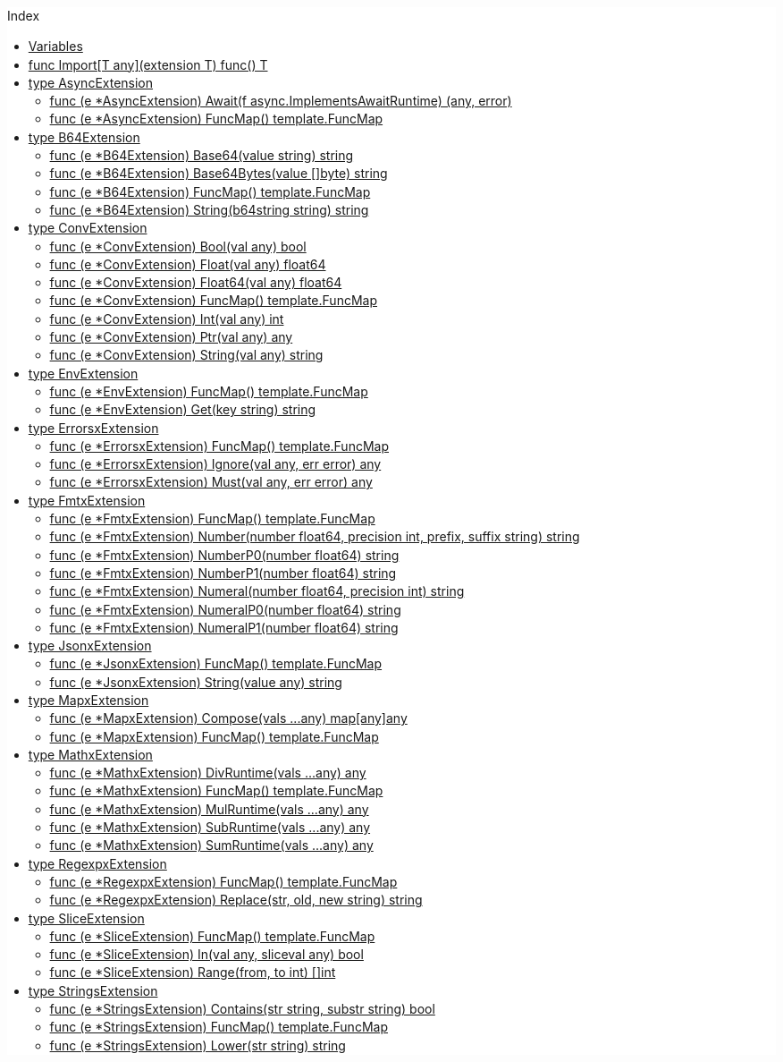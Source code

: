  Index

- [Variables](<#variables>)
- [func Import[T any](extension T) func() T](<#func-import>)
- [type AsyncExtension](<#type-asyncextension>)
  - [func (e *AsyncExtension) Await(f async.ImplementsAwaitRuntime) (any, error)](<#func-asyncextension-await>)
  - [func (e *AsyncExtension) FuncMap() template.FuncMap](<#func-asyncextension-funcmap>)
- [type B64Extension](<#type-b64extension>)
  - [func (e *B64Extension) Base64(value string) string](<#func-b64extension-base64>)
  - [func (e *B64Extension) Base64Bytes(value []byte) string](<#func-b64extension-base64bytes>)
  - [func (e *B64Extension) FuncMap() template.FuncMap](<#func-b64extension-funcmap>)
  - [func (e *B64Extension) String(b64string string) string](<#func-b64extension-string>)
- [type ConvExtension](<#type-convextension>)
  - [func (e *ConvExtension) Bool(val any) bool](<#func-convextension-bool>)
  - [func (e *ConvExtension) Float(val any) float64](<#func-convextension-float>)
  - [func (e *ConvExtension) Float64(val any) float64](<#func-convextension-float64>)
  - [func (e *ConvExtension) FuncMap() template.FuncMap](<#func-convextension-funcmap>)
  - [func (e *ConvExtension) Int(val any) int](<#func-convextension-int>)
  - [func (e *ConvExtension) Ptr(val any) any](<#func-convextension-ptr>)
  - [func (e *ConvExtension) String(val any) string](<#func-convextension-string>)
- [type EnvExtension](<#type-envextension>)
  - [func (e *EnvExtension) FuncMap() template.FuncMap](<#func-envextension-funcmap>)
  - [func (e *EnvExtension) Get(key string) string](<#func-envextension-get>)
- [type ErrorsxExtension](<#type-errorsxextension>)
  - [func (e *ErrorsxExtension) FuncMap() template.FuncMap](<#func-errorsxextension-funcmap>)
  - [func (e *ErrorsxExtension) Ignore(val any, err error) any](<#func-errorsxextension-ignore>)
  - [func (e *ErrorsxExtension) Must(val any, err error) any](<#func-errorsxextension-must>)
- [type FmtxExtension](<#type-fmtxextension>)
  - [func (e *FmtxExtension) FuncMap() template.FuncMap](<#func-fmtxextension-funcmap>)
  - [func (e *FmtxExtension) Number(number float64, precision int, prefix, suffix string) string](<#func-fmtxextension-number>)
  - [func (e *FmtxExtension) NumberP0(number float64) string](<#func-fmtxextension-numberp0>)
  - [func (e *FmtxExtension) NumberP1(number float64) string](<#func-fmtxextension-numberp1>)
  - [func (e *FmtxExtension) Numeral(number float64, precision int) string](<#func-fmtxextension-numeral>)
  - [func (e *FmtxExtension) NumeralP0(number float64) string](<#func-fmtxextension-numeralp0>)
  - [func (e *FmtxExtension) NumeralP1(number float64) string](<#func-fmtxextension-numeralp1>)
- [type JsonxExtension](<#type-jsonxextension>)
  - [func (e *JsonxExtension) FuncMap() template.FuncMap](<#func-jsonxextension-funcmap>)
  - [func (e *JsonxExtension) String(value any) string](<#func-jsonxextension-string>)
- [type MapxExtension](<#type-mapxextension>)
  - [func (e *MapxExtension) Compose(vals ...any) map[any]any](<#func-mapxextension-compose>)
  - [func (e *MapxExtension) FuncMap() template.FuncMap](<#func-mapxextension-funcmap>)
- [type MathxExtension](<#type-mathxextension>)
  - [func (e *MathxExtension) DivRuntime(vals ...any) any](<#func-mathxextension-divruntime>)
  - [func (e *MathxExtension) FuncMap() template.FuncMap](<#func-mathxextension-funcmap>)
  - [func (e *MathxExtension) MulRuntime(vals ...any) any](<#func-mathxextension-mulruntime>)
  - [func (e *MathxExtension) SubRuntime(vals ...any) any](<#func-mathxextension-subruntime>)
  - [func (e *MathxExtension) SumRuntime(vals ...any) any](<#func-mathxextension-sumruntime>)
- [type RegexpxExtension](<#type-regexpxextension>)
  - [func (e *RegexpxExtension) FuncMap() template.FuncMap](<#func-regexpxextension-funcmap>)
  - [func (e *RegexpxExtension) Replace(str, old, new string) string](<#func-regexpxextension-replace>)
- [type SliceExtension](<#type-sliceextension>)
  - [func (e *SliceExtension) FuncMap() template.FuncMap](<#func-sliceextension-funcmap>)
  - [func (e *SliceExtension) In(val any, sliceval any) bool](<#func-sliceextension-in>)
  - [func (e *SliceExtension) Range(from, to int) []int](<#func-sliceextension-range>)
- [type StringsExtension](<#type-stringsextension>)
  - [func (e *StringsExtension) Contains(str string, substr string) bool](<#func-stringsextension-contains>)
  - [func (e *StringsExtension) FuncMap() template.FuncMap](<#func-stringsextension-funcmap>)
  - [func (e *StringsExtension) Lower(str string) string](<#func-stringsextension-lower>)